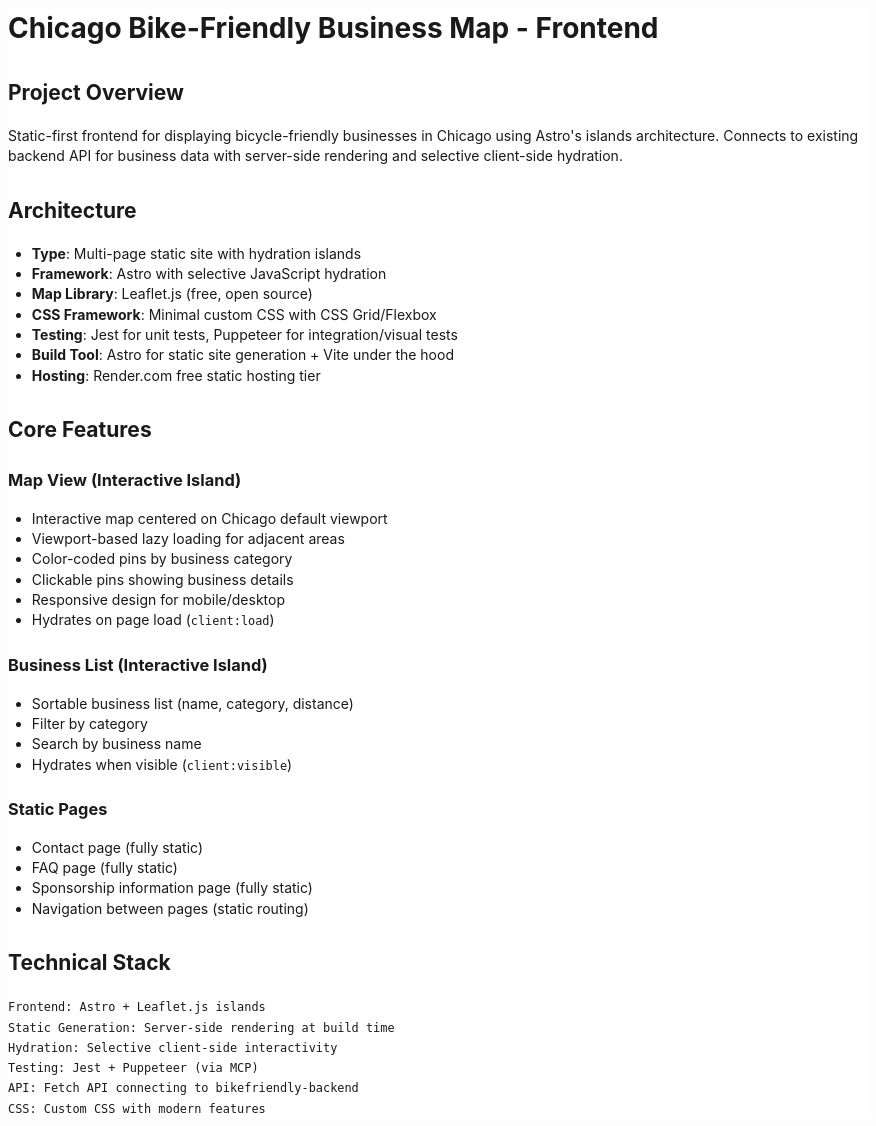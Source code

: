# Chicago Bike-Friendly Business Map - Frontend

## Project Overview

Static-first frontend for displaying bicycle-friendly businesses in Chicago using Astro's islands architecture. Connects to existing backend API for business data with server-side rendering and selective client-side hydration.

## Architecture

- **Type**: Multi-page static site with hydration islands
- **Framework**: Astro with selective JavaScript hydration
- **Map Library**: Leaflet.js (free, open source)
- **CSS Framework**: Minimal custom CSS with CSS Grid/Flexbox
- **Testing**: Jest for unit tests, Puppeteer for integration/visual tests
- **Build Tool**: Astro for static site generation + Vite under the hood
- **Hosting**: Render.com free static hosting tier

## Core Features

### Map View (Interactive Island)
- Interactive map centered on Chicago default viewport
- Viewport-based lazy loading for adjacent areas
- Color-coded pins by business category
- Clickable pins showing business details
- Responsive design for mobile/desktop
- Hydrates on page load (`client:load`)

### Business List (Interactive Island)
- Sortable business list (name, category, distance)
- Filter by category
- Search by business name
- Hydrates when visible (`client:visible`)

### Static Pages
- Contact page (fully static)
- FAQ page (fully static)
- Sponsorship information page (fully static)
- Navigation between pages (static routing)

## Technical Stack

```
Frontend: Astro + Leaflet.js islands
Static Generation: Server-side rendering at build time
Hydration: Selective client-side interactivity
Testing: Jest + Puppeteer (via MCP)
API: Fetch API connecting to bikefriendly-backend
CSS: Custom CSS with modern features
```
